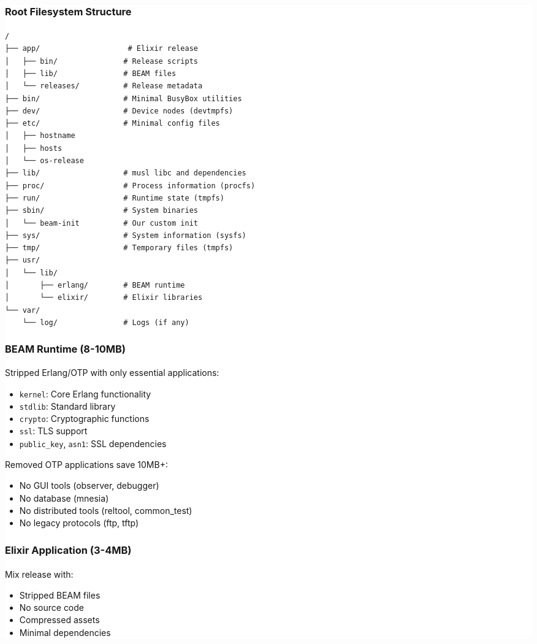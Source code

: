 ### Root Filesystem Structure

```
/
├── app/                    # Elixir release
│   ├── bin/               # Release scripts
│   ├── lib/               # BEAM files
│   └── releases/          # Release metadata
├── bin/                   # Minimal BusyBox utilities
├── dev/                   # Device nodes (devtmpfs)
├── etc/                   # Minimal config files
│   ├── hostname
│   ├── hosts
│   └── os-release
├── lib/                   # musl libc and dependencies
├── proc/                  # Process information (procfs)
├── run/                   # Runtime state (tmpfs)
├── sbin/                  # System binaries
│   └── beam-init          # Our custom init
├── sys/                   # System information (sysfs)
├── tmp/                   # Temporary files (tmpfs)
├── usr/
│   └── lib/
│       ├── erlang/        # BEAM runtime
│       └── elixir/        # Elixir libraries
└── var/
    └── log/               # Logs (if any)
```

### BEAM Runtime (8-10MB)

Stripped Erlang/OTP with only essential applications:
- `kernel`: Core Erlang functionality
- `stdlib`: Standard library
- `crypto`: Cryptographic functions
- `ssl`: TLS support
- `public_key`, `asn1`: SSL dependencies

Removed OTP applications save 10MB+:
- No GUI tools (observer, debugger)
- No database (mnesia)
- No distributed tools (reltool, common_test)
- No legacy protocols (ftp, tftp)

### Elixir Application (3-4MB)

Mix release with:
- Stripped BEAM files
- No source code
- Compressed assets
- Minimal dependencies
